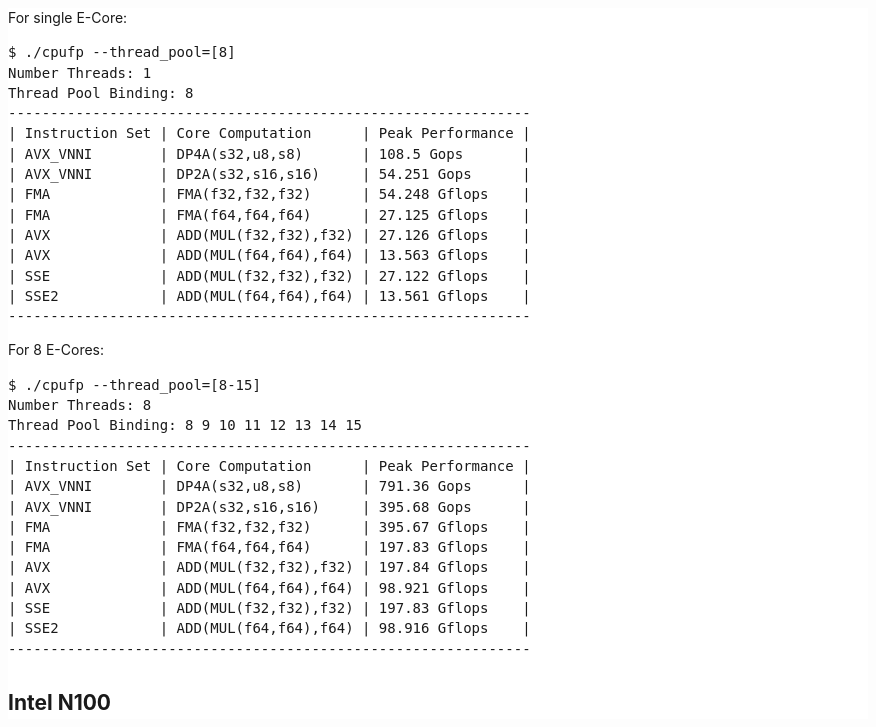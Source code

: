 For single E-Core:

<pre>
$ ./cpufp --thread_pool=[8]
Number Threads: 1
Thread Pool Binding: 8
--------------------------------------------------------------
| Instruction Set | Core Computation      | Peak Performance |
| AVX_VNNI        | DP4A(s32,u8,s8)       | 108.5 Gops       |
| AVX_VNNI        | DP2A(s32,s16,s16)     | 54.251 Gops      |
| FMA             | FMA(f32,f32,f32)      | 54.248 Gflops    |
| FMA             | FMA(f64,f64,f64)      | 27.125 Gflops    |
| AVX             | ADD(MUL(f32,f32),f32) | 27.126 Gflops    |
| AVX             | ADD(MUL(f64,f64),f64) | 13.563 Gflops    |
| SSE             | ADD(MUL(f32,f32),f32) | 27.122 Gflops    |
| SSE2            | ADD(MUL(f64,f64),f64) | 13.561 Gflops    |
--------------------------------------------------------------
</pre>

For 8 E-Cores:

<pre>
$ ./cpufp --thread_pool=[8-15]
Number Threads: 8
Thread Pool Binding: 8 9 10 11 12 13 14 15
--------------------------------------------------------------
| Instruction Set | Core Computation      | Peak Performance |
| AVX_VNNI        | DP4A(s32,u8,s8)       | 791.36 Gops      |
| AVX_VNNI        | DP2A(s32,s16,s16)     | 395.68 Gops      |
| FMA             | FMA(f32,f32,f32)      | 395.67 Gflops    |
| FMA             | FMA(f64,f64,f64)      | 197.83 Gflops    |
| AVX             | ADD(MUL(f32,f32),f32) | 197.84 Gflops    |
| AVX             | ADD(MUL(f64,f64),f64) | 98.921 Gflops    |
| SSE             | ADD(MUL(f32,f32),f32) | 197.83 Gflops    |
| SSE2            | ADD(MUL(f64,f64),f64) | 98.916 Gflops    |
--------------------------------------------------------------
</pre>

## Intel N100
